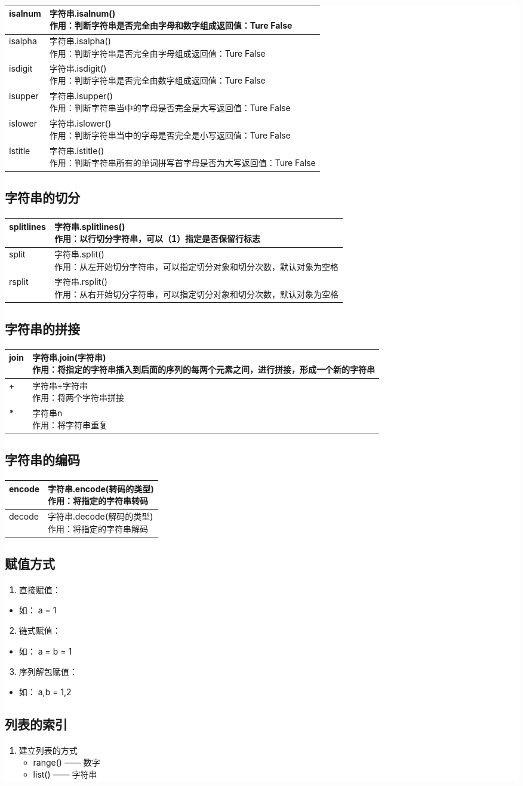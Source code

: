 | isalnum | 字符串.isalnum()<br/>作用：判断字符串是否完全由字母和数字组成返回值：Ture False |
| :------ | :----------------------------------------------------------- |
| isalpha | 字符串.isalpha()<br/>作用：判断字符串是否完全由字母组成返回值：Ture False |
| isdigit | 字符串.isdigit()<br/>作用：判断字符串是否完全由数字组成返回值：Ture False |
| isupper | 字符串.isupper()<br/>作用：判断字符串当中的字母是否完全是大写返回值：Ture False |
| islower | 字符串.islower()<br/>作用：判断字符串当中的字母是否完全是小写返回值：Ture False |
| Istitle | 字符串.istitle()<br/>作用：判断字符串所有的单词拼写首字母是否为大写返回值：Ture False |

## 字符串的切分

| splitlines | 字符串.splitlines()<br/>作用：以行切分字符串，可以（1）指定是否保留行标志 |
| :--------- | :----------------------------------------------------------- |
| split      | 字符串.split()<br/>作用：从左开始切分字符串，可以指定切分对象和切分次数，默认对象为空格 |
| rsplit     | 字符串.rsplit()<br/>作用：从右开始切分字符串，可以指定切分对象和切分次数，默认对象为空格 |

## 字符串的拼接

| join | 字符串.join(字符串)<br/>作用：将指定的字符串插入到后面的序列的每两个元素之间，进行拼接，形成一个新的字符串 |
| :--- | :----------------------------------------------------------- |
| +    | 字符串+字符串<br/>作用：将两个字符串拼接                     |
| *    | 字符串n<br/>作用：将字符串重复                               |

## 字符串的编码

| encode | 字符串.encode(转码的类型)<br/>作用：将指定的字符串转码 |
| :----- | :----------------------------------------------------- |
| decode | 字符串.decode(解码的类型)<br/>作用：将指定的字符串解码 |

## 赋值方式

1. 直接赋值：

- 如： a = 1

2. 链式赋值：

- 如： a = b = 1

3. 序列解包赋值：

- 如： a,b = 1,2

## 列表的索引

1. 建立列表的方式
   - range() —— 数字
   - list() —— 字符串
